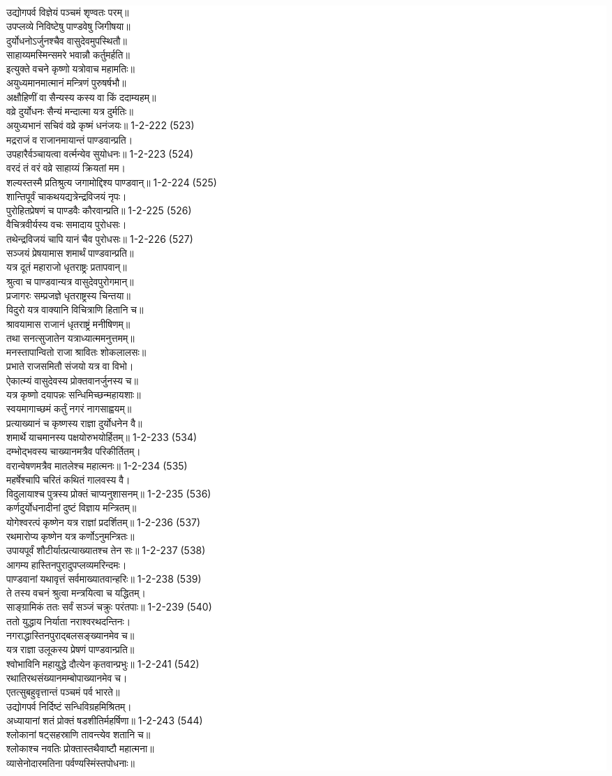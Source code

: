 उद्योगपर्व विज्ञेयं पञ्चमं शृण्वतः परम्॥  
उपप्लव्ये निविष्टेषु पाण्डवेषु जिगीषया॥  
दुर्योधनोऽर्जुनश्चैव वासुदेवमुपस्थितौ॥  
साहाय्यमस्मिन्समरे भवान्नौ कर्तुमर्हति॥  
इत्युक्ते वचने कृष्णो यत्रोवाच महामतिः॥  
अयुध्यमानमात्मानं मन्त्रिणं पुरुषर्षभौ॥  
अक्षौहिणीं वा सैन्यस्य कस्य वा किं ददाम्यहम्॥  
वव्रे दुर्योधनः सैन्यं मन्दात्मा यत्र दुर्मतिः॥  
अयुध्यभानं सचिवं वव्रे कृष्मं धनंजयः॥ 1-2-222 (523)   
मद्रराजं व राजानमायान्तं पाण्डवान्प्रति।  
उपहारैर्वञ्चायत्वा वर्त्मन्येव सुयोधनः॥ 1-2-223 (524)   
वरदं तं वरं वव्रे साहाय्यं क्रियतां मम।  
शल्यस्तस्मै प्रतिश्रुत्य जगामोद्दिश्य पाण्डवान्॥ 1-2-224 (525)   
शान्तिपूर्वं चाकथयद्यत्रेन्द्रविजयं नृपः।  
पुरोहितप्रेषणं च पाण्डवैः कौरवान्प्रति॥ 1-2-225 (526)   
वैचित्रवीर्यस्य वचः समादाय पुरोधसः।  
तथेन्द्रविजयं चापि यानं चैव पुरोधसः॥ 1-2-226 (527)   
सञ्जयं प्रेषयामास शमार्थं पाण्डवान्प्रति॥  
यत्र दूतं महाराजो धृतराष्ट्रः प्रतापवान्॥  
श्रुत्वा च पाण्डवान्यत्र वासुदेवपुरोगमान्॥  
प्रजागरः सम्प्रजज्ञे धृतराष्ट्रस्य चिन्तया॥  
विदुरो यत्र वाक्यानि विचित्राणि हितानि च॥  
श्रावयामास राजानं धृतराष्ट्रं मनीषिणम्॥  
तथा सनत्सुजातेन यत्राध्यात्ममनुत्तमम्॥  
मनस्तापान्वितो राजा श्रावितः शोकलालसः॥  
प्रभाते राजसमितौ संजयो यत्र वा विभो।  
ऐकात्म्यं वासुदेवस्य प्रोक्तवानर्जुनस्य च॥  
यत्र कृष्णो दयापन्नः सन्धिमिच्छन्महायशाः॥  
स्वयमागाच्छमं कर्तुं नगरं नागसाह्वयम्॥  
प्रत्याख्यानं च कृष्णस्य राज्ञा दुर्योधनेन वै॥  
शमार्थे याचमानस्य पक्षयोरुभयोर्हितम्॥ 1-2-233 (534)   
दम्भोद्भवस्य चाख्यानमत्रैव परिकीर्तितम्।  
वरान्वेषणमत्रैव मातलेश्च महात्मनः॥ 1-2-234 (535)   
महर्षेश्चापि चरितं कथितं गालवस्य वै।  
विदुलायाश्च पुत्रस्य प्रोक्तं चाप्यनुशासनम्॥ 1-2-235 (536)   
कर्णदुर्योधनादीनां दुष्टं विज्ञाय मन्त्रितम्॥  
योगेश्वरत्पं कृष्णेन यत्र राज्ञां प्रदर्शितम्॥ 1-2-236 (537)   
रथमारोप्य कृष्णेन यत्र कर्णोऽनुमन्त्रितः॥  
उपायपूर्वं शौटीर्यात्प्रत्याख्यातश्च तेन सः॥ 1-2-237 (538)   
आगम्य हास्तिनपुरादुपप्लव्यमरिन्दमः।  
पाण्डवानां यथावृत्तं सर्वमाख्यातवान्हरिः॥ 1-2-238 (539)   
ते तस्य वचनं श्रुत्वा मन्त्रयित्वा च यद्धितम्।  
साङ्ग्रामिकं ततः सर्वं सञ्जं चक्रुः परंतपाः॥ 1-2-239 (540)   
ततो युद्धाय निर्याता नराश्वरथदन्तिनः।  
नगराद्धास्तिनपुराद्बलसङ्ख्यानमेव च॥  
यत्र राज्ञा उलूकस्य प्रेषणं पाण्डवान्प्रति॥  
श्वोभाविनि महायुद्धे दौत्येन कृतवान्प्रभुः॥ 1-2-241 (542)   
रथातिरथसंख्यानमम्बोपाख्यानमेव च।  
एतत्सुबहुवृत्तान्तं पञ्चमं पर्व भारते॥  
उद्योगपर्व निर्दिष्टं सन्धिविग्रहमिश्रितम्।  
अध्यायानां शतं प्रोक्तं षडशीतिर्महर्षिणा॥ 1-2-243 (544)   
श्लोकानां षट्सहस्राणि तावन्त्येव शतानि च॥  
श्लोकाश्च नवतिः प्रोक्तास्तथैवाष्टौ महात्मना॥  
व्यासेनोदारमतिना पर्वण्यस्मिंस्तपोधनाः॥  
